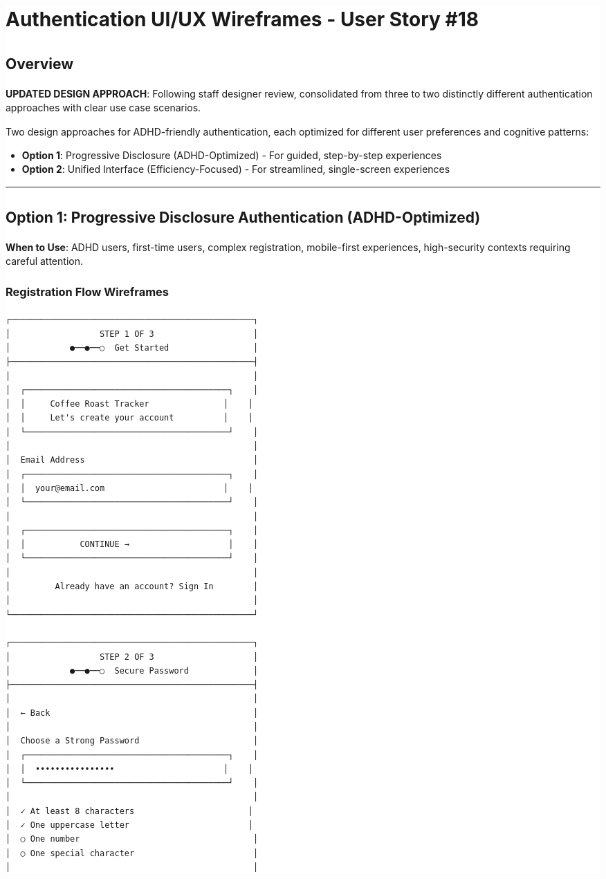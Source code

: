 # Authentication UI/UX Wireframes - User Story #18

## Overview
**UPDATED DESIGN APPROACH**: Following staff designer review, consolidated from three to two distinctly different authentication approaches with clear use case scenarios.

Two design approaches for ADHD-friendly authentication, each optimized for different user preferences and cognitive patterns:
- **Option 1**: Progressive Disclosure (ADHD-Optimized) - For guided, step-by-step experiences
- **Option 2**: Unified Interface (Efficiency-Focused) - For streamlined, single-screen experiences

---

## Option 1: Progressive Disclosure Authentication (ADHD-Optimized)

**When to Use**: ADHD users, first-time users, complex registration, mobile-first experiences, high-security contexts requiring careful attention.

### Registration Flow Wireframes

```
┌─────────────────────────────────────────────────┐
│                  STEP 1 OF 3                    │
│            ●──●──○  Get Started                 │
├─────────────────────────────────────────────────┤
│                                                 │
│  ┌─────────────────────────────────────────┐    │
│  │     Coffee Roast Tracker               │    │
│  │     Let's create your account          │    │
│  └─────────────────────────────────────────┘    │
│                                                 │
│  Email Address                                  │
│  ┌─────────────────────────────────────────┐    │
│  │  your@email.com                        │    │
│  └─────────────────────────────────────────┘    │
│                                                 │
│  ┌─────────────────────────────────────────┐    │
│  │           CONTINUE →                    │    │
│  └─────────────────────────────────────────┘    │
│                                                 │
│         Already have an account? Sign In        │
│                                                 │
└─────────────────────────────────────────────────┘

┌─────────────────────────────────────────────────┐
│                  STEP 2 OF 3                    │
│            ●──●──○  Secure Password             │
├─────────────────────────────────────────────────┤
│                                                 │
│  ← Back                                         │
│                                                 │
│  Choose a Strong Password                       │
│  ┌─────────────────────────────────────────┐    │
│  │  ••••••••••••••••                      │    │
│  └─────────────────────────────────────────┘    │
│                                                 │
│  ✓ At least 8 characters                       │
│  ✓ One uppercase letter                        │
│  ○ One number                                   │
│  ○ One special character                        │
│                                                 │
```